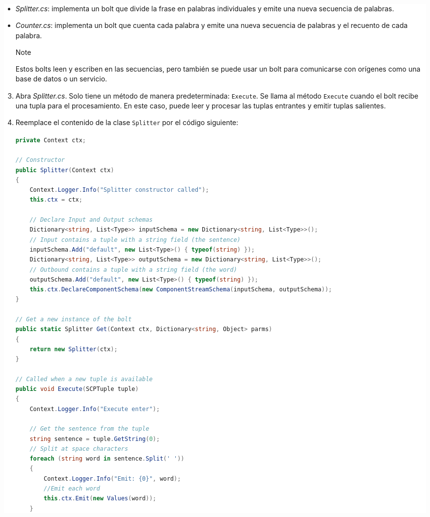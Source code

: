    * *Splitter.cs*: implementa un bolt que divide la frase en palabras individuales y emite una nueva secuencia de palabras.

   * *Counter.cs*: implementa un bolt que cuenta cada palabra y emite una nueva secuencia de palabras y el recuento de cada palabra.

     > [!NOTE]  
     > Estos bolts leen y escriben en las secuencias, pero también se puede usar un bolt para comunicarse con orígenes como una base de datos o un servicio.

3. Abra *Splitter.cs*. Solo tiene un método de manera predeterminada: `Execute`. Se llama al método `Execute` cuando el bolt recibe una tupla para el procesamiento. En este caso, puede leer y procesar las tuplas entrantes y emitir tuplas salientes.

4. Reemplace el contenido de la clase `Splitter` por el código siguiente:

    ```csharp
    private Context ctx;

    // Constructor
    public Splitter(Context ctx)
    {
        Context.Logger.Info("Splitter constructor called");
        this.ctx = ctx;

        // Declare Input and Output schemas
        Dictionary<string, List<Type>> inputSchema = new Dictionary<string, List<Type>>();
        // Input contains a tuple with a string field (the sentence)
        inputSchema.Add("default", new List<Type>() { typeof(string) });
        Dictionary<string, List<Type>> outputSchema = new Dictionary<string, List<Type>>();
        // Outbound contains a tuple with a string field (the word)
        outputSchema.Add("default", new List<Type>() { typeof(string) });
        this.ctx.DeclareComponentSchema(new ComponentStreamSchema(inputSchema, outputSchema));
    }

    // Get a new instance of the bolt
    public static Splitter Get(Context ctx, Dictionary<string, Object> parms)
    {
        return new Splitter(ctx);
    }

    // Called when a new tuple is available
    public void Execute(SCPTuple tuple)
    {
        Context.Logger.Info("Execute enter");

        // Get the sentence from the tuple
        string sentence = tuple.GetString(0);
        // Split at space characters
        foreach (string word in sentence.Split(' '))
        {
            Context.Logger.Info("Emit: {0}", word);
            //Emit each word
            this.ctx.Emit(new Values(word));
        }
